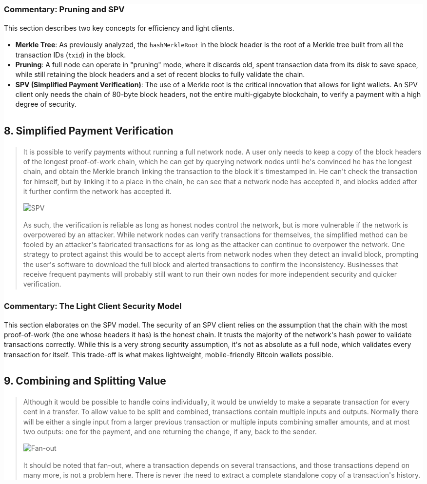 ### **Commentary: Pruning and SPV**

This section describes two key concepts for efficiency and light clients.

*   **Merkle Tree**: As previously analyzed, the `hashMerkleRoot` in the block header is the root of a Merkle tree built from all the transaction IDs (`txid`) in the block.
*   **Pruning**: A full node can operate in "pruning" mode, where it discards old, spent transaction data from its disk to save space, while still retaining the block headers and a set of recent blocks to fully validate the chain.
*   **SPV (Simplified Payment Verification)**: The use of a Merkle root is the critical innovation that allows for light wallets. An SPV client only needs the chain of 80-byte block headers, not the entire multi-gigabyte blockchain, to verify a payment with a high degree of security.

## 8. Simplified Payment Verification

> It is possible to verify payments without running a full network node. A user only needs to keep a copy of the block headers of the longest proof-of-work chain, which he can get by querying network nodes until he's convinced he has the longest chain, and obtain the Merkle branch linking the transaction to the block it's timestamped in. He can't check the transaction for himself, but by linking it to a place in the chain, he can see that a network node has accepted it, and blocks added after it further confirm the network has accepted it.
>
> ![SPV](https://bitcoin.org/img/bitcoin-paper/simplified_payment_verification.png)
>
> As such, the verification is reliable as long as honest nodes control the network, but is more vulnerable if the network is overpowered by an attacker. While network nodes can verify transactions for themselves, the simplified method can be fooled by an attacker's fabricated transactions for as long as the attacker can continue to overpower the network. One strategy to protect against this would be to accept alerts from network nodes when they detect an invalid block, prompting the user's software to download the full block and alerted transactions to confirm the inconsistency. Businesses that receive frequent payments will probably still want to run their own nodes for more independent security and quicker verification.

### **Commentary: The Light Client Security Model**

This section elaborates on the SPV model. The security of an SPV client relies on the assumption that the chain with the most proof-of-work (the one whose headers it has) is the honest chain. It trusts the majority of the network's hash power to validate transactions correctly. While this is a very strong security assumption, it's not as absolute as a full node, which validates every transaction for itself. This trade-off is what makes lightweight, mobile-friendly Bitcoin wallets possible.

## 9. Combining and Splitting Value

> Although it would be possible to handle coins individually, it would be unwieldy to make a separate transaction for every cent in a transfer. To allow value to be split and combined, transactions contain multiple inputs and outputs. Normally there will be either a single input from a larger previous transaction or multiple inputs combining smaller amounts, and at most two outputs: one for the payment, and one returning the change, if any, back to the sender.
>
> ![Fan-out](https://bitcoin.org/img/bitcoin-paper/combining_splitting_value.png)
>
> It should be noted that fan-out, where a transaction depends on several transactions, and those transactions depend on many more, is not a problem here. There is never the need to extract a complete standalone copy of a transaction's history.
